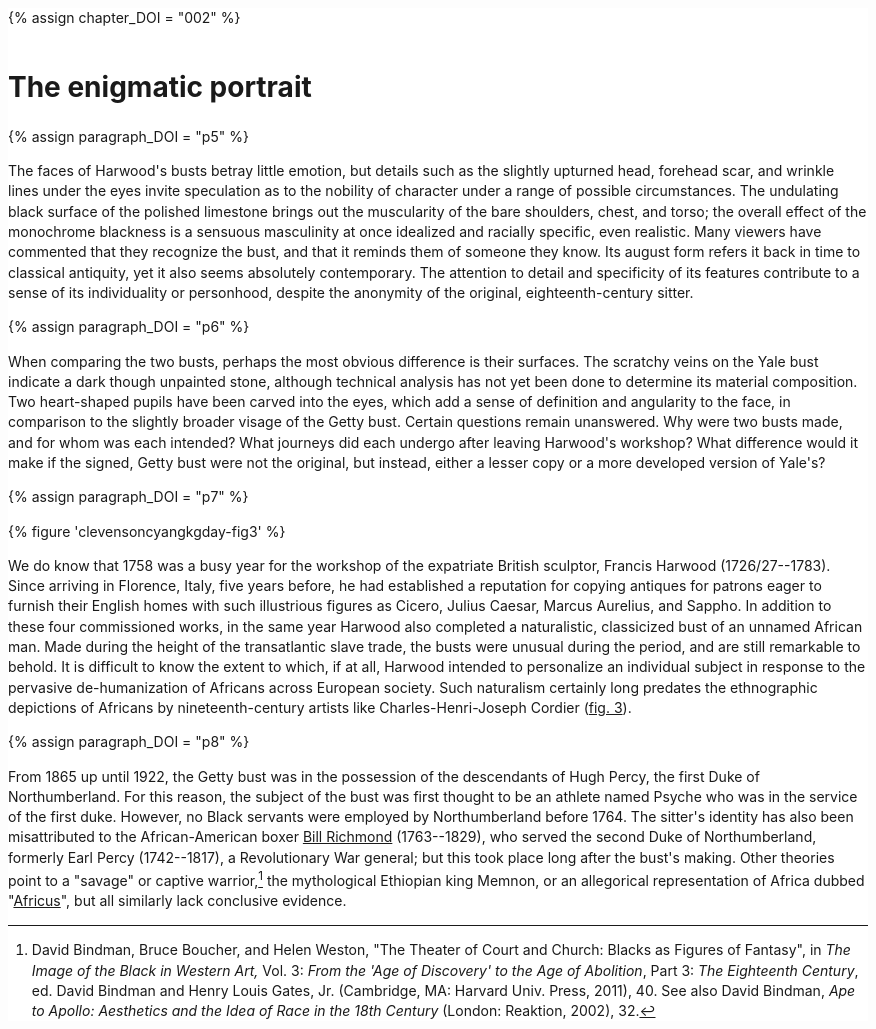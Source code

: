 {% assign chapter_DOI = "002" %}

# The enigmatic portrait

{% assign paragraph_DOI = "p5" %}

The faces of Harwood's busts betray little emotion, but details such as the slightly upturned head, forehead scar, and wrinkle lines under the eyes invite speculation as to the nobility of character under a range of possible circumstances. The undulating black surface of the polished limestone brings out the muscularity of the bare shoulders, chest, and torso; the overall effect of the monochrome blackness is a sensuous masculinity at once idealized and racially specific, even realistic. Many viewers have commented that they recognize the bust, and that it reminds them of someone they know. Its august form refers it back in time to classical antiquity, yet it also seems absolutely contemporary. The attention to detail and specificity of its features contribute to a sense of its individuality or personhood, despite the anonymity of the original, eighteenth-century sitter.

{% assign paragraph_DOI = "p6" %}

When comparing the two busts, perhaps the most obvious difference is their surfaces. The scratchy veins on the Yale bust indicate a dark though unpainted stone, although technical analysis has not yet been done to determine its material composition. Two heart-shaped pupils have been carved into the eyes, which add a sense of definition and angularity to the face, in comparison to the slightly broader visage of the Getty bust. Certain questions remain unanswered. Why were two busts made, and for whom was each intended? What journeys did each undergo after leaving Harwood's workshop? What difference would it make if the signed, Getty bust were not the original, but instead, either a lesser copy or a more developed version of Yale's?

{% assign paragraph_DOI = "p7" %}

{% figure 'clevensoncyangkgday-fig3' %}

We do know that 1758 was a busy year for the workshop of the expatriate British sculptor, Francis Harwood (1726/27--1783). Since arriving in Florence, Italy, five years before, he had established a reputation for copying antiques for patrons eager to furnish their English homes with such illustrious figures as Cicero, Julius Caesar, Marcus Aurelius, and Sappho. In addition to these four commissioned works, in the same year Harwood also completed a naturalistic, classicized bust of an unnamed African man. Made during the height of the transatlantic slave trade, the busts were unusual during the period, and are still remarkable to behold. It is difficult to know the extent to which, if at all, Harwood intended to personalize an individual subject in response to the pervasive de-humanization of Africans across European society. Such naturalism certainly long predates the ethnographic depictions of Africans by nineteenth-century artists like Charles-Henri-Joseph Cordier ([fig. 3](#clevensoncyangkgday-fig3)).

{% assign paragraph_DOI = "p8" %}

From 1865 up until 1922, the Getty bust was in the possession of the descendants of Hugh Percy, the first Duke of Northumberland. For this reason, the subject of the bust was first thought to be an athlete named Psyche who was in the service of the first duke. However, no Black servants were employed by Northumberland before 1764. The sitter's identity has also been misattributed to the African-American boxer [Bill Richmond](http://billrichmond.blogspot.com/2015/08/earl-george-percy-unveils-bill-richmond.html) (1763--1829), who served the second Duke of Northumberland, formerly Earl Percy (1742--1817), a Revolutionary War general; but this took place long after the bust's making. Other theories point to a "savage" or captive warrior,[^1] the mythological Ethiopian king Memnon, or an allegorical representation of Africa dubbed "[Africus](http://collections.britishart.yale.edu/vufind/Record/1669707)", but all similarly lack conclusive evidence.


[^1]: David Bindman, Bruce Boucher, and Helen Weston, "The Theater of Court and Church: Blacks as Figures of Fantasy", in *The Image of the Black in Western Art,* Vol. 3: *From the 'Age of Discovery' to the Age of Abolition*, Part 3: *The Eighteenth Century*, ed. David Bindman and Henry Louis Gates, Jr. (Cambridge, MA: Harvard Univ. Press, 2011), 40. See also David Bindman, *Ape to Apollo: Aesthetics and the Idea of Race in the 18th Century* (London: Reaktion, 2002), 32.
[^2]: John Fleming and Hugh Honour, "Francis Harwood: An English Sculptor in XVIII Century Florence", *Festschrift Ulrich Middeldorf*, 2 vols. (Berlin: De Gruyter, 1968), 1: 510.
[^3]: Ingrid Roscoe, Emma Hardy, and M. G. Sullivan, *A Biographical Dictionary of Sculptors in Britain 1660--1851* (New Haven and London: Yale Univ. Press, 2009), 584.
[^4]: Peggy Fogelman, "Francis Harwood", in *The Color of Life: Polychromy in Sculpture from Antiquity to the Present*, ed. Roberta Panzanelli and others (Los Angeles: The J. Paul Getty Museum, 2008), 156.
[^5]: Marjorie Trusted, *The Return of the Gods: Neoclassical Sculpture in Britain* (London: Tate Publishing, 2008), 143.
[^6]: See Bindman, *Ape to Apollo*, 32.
[^7]: Hugh Honour, *Neoclassicism* (Harmondsworth: Penguin, 1968), 118, 122.
[^8]: See Anthea Brook, "From Borgo Pinti to Doccia: The Afterlife of Pietro Tacca's Moors for Livorno", 125, and Jean Michel Massing, "The Iconography of Mediterranean Slavery in the Seventeenth Century", 94, both in *The Slave in European Art: From Renaissance Trophy to Abolitionist Emblem*, ed. Elizabeth McGrath and Jean Michel Massing (London and Turin: Warburg Institute and Nino Aragno Editore, 2012).
[^9]: Paul Kaplan, *The Rise of the Black Magus in Western Art* (Ann Arbor: Univ. of Michigan Press, 1985).
[^10]: Interview with Kathleen Goncharov, in Paul Kaplan and others, *Fred Wilson: Speak of Me as I Am*, 50th International Exhibition of Art, Venice Biennale, Venice, Italy, 2003 (Cambridge, MA: MIT List Visual Arts Center, 2003), 22.
[^11]: Adrienne L. Childs, "Sugar Boxes and Blackamoors: Ornamental Blackness in Early Meissen Porcelain", in *The Cultural Aesthetics of Eighteenth-Century Porcelain*, ed. Alden Cavanaugh and Michael E. Yonan (Farnham and Burlington, VT: Ashgate, 2010), 159--77.
[^12]: Quoted in Elizabeth McGrath, "Caryatids, Page Boys, and African Fetters: Themes of Slavery in European Art", in *The* *Slave in European Art*, ed. McGrath and Massing, 8.
[^13]: Adam Smith, *The Theory of Moral Sentimentsi* (1759), ed. Knud Haakonssen (Cambridge: Cambridge Univ. Press, 2007), 11.
[^14]: Christie's, London, *Important European Sculpture and Works of Art*, 9 April 1987, 43.
[^15]: *Apollo* 126, no. 305 (July 1987): 13.
[^16]: *Christie's International Magazine* (June--July 1987): 85.
[^17]: Edmund Burke, *Philosophical Inquiry into the Origin of Our Ideas of the Sublime and Beautiful*, ed. Adam Phillips (Oxford and New York: Oxford Univ. Press, 1990), 131.
[^18]: The J. Paul Getty Museum Examination Report and Treatment Proposal for 88.SA.114 (28 Aug. 2009). See also the Treatment Report for 88.SA.114 (7 Sept. 2010), 2.
[^19]: According to one line of reasoning, "the possibility of using 'black marble' induced the subject, not vice-versa." Philippe Malgouyres, "Coloured Stone, Sculpted Objects: Subjects for Sculpture", in *Revival and Invention: Sculpture through its Material Histories*, ed. Sébastian Clerbois and Martina Droth (Oxford and New York: Peter Lang, 2010), 162.
[^20]: James Smalls, "Exquisite Empty Shells: Sculpted Slave Portraits and the French Ethnographic Turn", in *Slave Portraiture in the Atlantic World*, ed. Agnes Lugo-Ortiz and Angela Rosenthal (Cambridge: Cambridge Univ. Press, 2013), 283--314.
[^21]: See for example, Jordanna Bailkin, "Indian Yellow: Making and Breaking the Imperial Palette", *Journal of Material Culture* 10, no. 2 (2005): 197--214; David Batchelor, *Chromophobia* (London: Reaktion, 2000); Andrea Feeser, Maureen Daly Goggin, and Beth Fowkes Tobin, eds., *The Materiality of Color: The Production, Circulation, and Application of Dyes and Pigments, 1400--1800* (Farnham and Burlington, VT: Ashgate, 2012); Nina G. Jablonski, *Living Color: The Biological and Social Meaning of Skin Color* (Berkeley, Los Angeles, and London: Univ. of California Press, 2012); Michael Taussig, *What Color is the Sacred?* (Chicago: Univ. of Chicago Press, 2009); Geoff Quilley and Kay Dian Kriz, eds, *An Economy of Colour: Visual Culture and the North Atlantic World, 1660--1830* (Manchester and New York: Manchester Univ. Press, 2003).
[^22]: Even the white marble work of Canova was often waxed and stained with yellow to make it appear more antique. See Hugh Honour, "Canova's Studio Practice II: 1792--1822", *The Burlington Magazine* 114, no. 829 (April 1972): 2, 218--19.
[^23]: Frank M. Snowden, Jr., *Blacks in Antiquity: Ethiopians in the Greco-Roman Experience* (Cambridge, MA, and London: Harvard Univ. Press, 1970), 76.
[^24]: Jan Stubbe Østergaard, "Emerging Colors: Roman Sculptural Polychromy Revived", in *The Color of Life*, ed. Panzanelli , 52, and Getty Examination Report and Treatment Proposal (28 Aug. 2009), 1.
[^25]: Malcolm Baker, *The Marble Index: Roubiliac and Sculptural Portraiture in Eighteenth-century Britain* (New Haven and London: Yale Univ. Press, 2014), 8, 67.
[^26]: See, respectively, the work of David Bindman, "Subjectivity and Slavery in Portraiture: From Courtly to Commercial Societies", in *Slave Portraiture in the Atlantic World*, ed. Lugo-Ortiz and Rosenthal, 75; Marcia Pointon, *Portrayal* *and the Search for Identity* (London: Reaktion, 2013), 48; Georges Didi-Huberman, "The Portrait, the Individual and the Singular: Remarks on the Legacy of Aby Warburg", in *The Image of the Individual: Portraits in the Renaissance*, ed. Nicholas Mann and Luke Syson (London: British Museum Press, 1998), 165; and Linda Kim, "Mediating Race Science: Art and Common-Sense in 1930s America", book MS (under review).
[^27]: Agnes Lugo-Ortiz and Angela Rosenthal, "Introduction: Envisioning Slave Portraiture", in *Slave Portraiture in the Atlantic World*, ed. Lugo-Ortiz and Rosenthal, 10.
[^28]: Carolyn Dinshaw, *Getting Medieval: Sexualities and Communities, Pre- and Postmodern* (Durham, NC: Duke Univ. Press, 1999), 43.
[^29]: Sir Joshua R. Reynolds, *Discourses on Art*, ed. Robert R. Wark (New Haven and London: Yale Univ. Press, 1997), 57.
[^30]: Saidiya V. Hartman, "Venus in Two Acts", *Small Axe* 12, no. 2 (June 2008): 4.
[^31]: See, for instance, Michel Pastoureau, *Black: The History of a Color* (Princeton and Oxford: Princeton Univ. Press, 2009).
[^32]: Étienne Balibar, *Masses, Classes, Ideas: Studies on Politics and Philosophy Before and After Marx* (New York: Routledge, 1994), 201.
[^33]: See Nicole R. Fleetwood, *On Racial Icons: Blackness and the Public Imagination* (New Brunswick, NJ: Rutgers Univ. Press, 2015)*.*